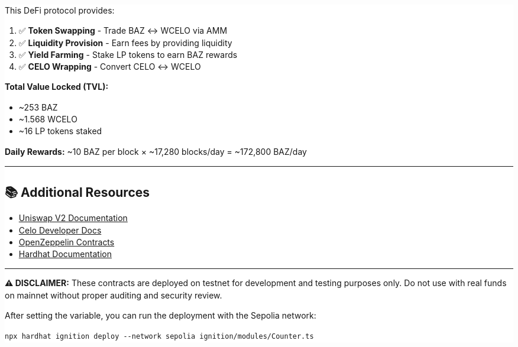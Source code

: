 This DeFi protocol provides:
1. ✅ **Token Swapping** - Trade BAZ ↔ WCELO via AMM
2. ✅ **Liquidity Provision** - Earn fees by providing liquidity
3. ✅ **Yield Farming** - Stake LP tokens to earn BAZ rewards
4. ✅ **CELO Wrapping** - Convert CELO ↔ WCELO

**Total Value Locked (TVL):**
- ~253 BAZ
- ~1.568 WCELO
- ~16 LP tokens staked

**Daily Rewards:** ~10 BAZ per block × ~17,280 blocks/day = ~172,800 BAZ/day

---

## 📚 Additional Resources

- [Uniswap V2 Documentation](https://docs.uniswap.org/contracts/v2/overview)
- [Celo Developer Docs](https://docs.celo.org/)
- [OpenZeppelin Contracts](https://docs.openzeppelin.com/contracts/5.x/)
- [Hardhat Documentation](https://hardhat.org/docs)

---

**⚠️ DISCLAIMER:** These contracts are deployed on testnet for development and testing purposes only. Do not use with real funds on mainnet without proper auditing and security review.

After setting the variable, you can run the deployment with the Sepolia network:

```shell
npx hardhat ignition deploy --network sepolia ignition/modules/Counter.ts
```

